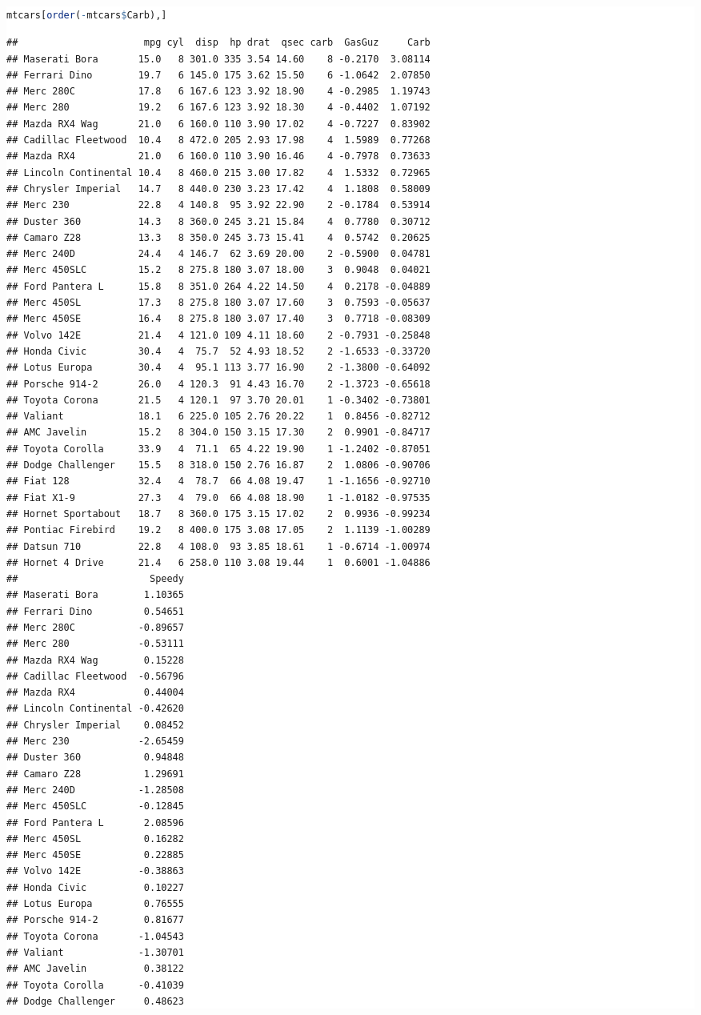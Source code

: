 ```r
mtcars[order(-mtcars$Carb),]
```

```
##                      mpg cyl  disp  hp drat  qsec carb  GasGuz     Carb
## Maserati Bora       15.0   8 301.0 335 3.54 14.60    8 -0.2170  3.08114
## Ferrari Dino        19.7   6 145.0 175 3.62 15.50    6 -1.0642  2.07850
## Merc 280C           17.8   6 167.6 123 3.92 18.90    4 -0.2985  1.19743
## Merc 280            19.2   6 167.6 123 3.92 18.30    4 -0.4402  1.07192
## Mazda RX4 Wag       21.0   6 160.0 110 3.90 17.02    4 -0.7227  0.83902
## Cadillac Fleetwood  10.4   8 472.0 205 2.93 17.98    4  1.5989  0.77268
## Mazda RX4           21.0   6 160.0 110 3.90 16.46    4 -0.7978  0.73633
## Lincoln Continental 10.4   8 460.0 215 3.00 17.82    4  1.5332  0.72965
## Chrysler Imperial   14.7   8 440.0 230 3.23 17.42    4  1.1808  0.58009
## Merc 230            22.8   4 140.8  95 3.92 22.90    2 -0.1784  0.53914
## Duster 360          14.3   8 360.0 245 3.21 15.84    4  0.7780  0.30712
## Camaro Z28          13.3   8 350.0 245 3.73 15.41    4  0.5742  0.20625
## Merc 240D           24.4   4 146.7  62 3.69 20.00    2 -0.5900  0.04781
## Merc 450SLC         15.2   8 275.8 180 3.07 18.00    3  0.9048  0.04021
## Ford Pantera L      15.8   8 351.0 264 4.22 14.50    4  0.2178 -0.04889
## Merc 450SL          17.3   8 275.8 180 3.07 17.60    3  0.7593 -0.05637
## Merc 450SE          16.4   8 275.8 180 3.07 17.40    3  0.7718 -0.08309
## Volvo 142E          21.4   4 121.0 109 4.11 18.60    2 -0.7931 -0.25848
## Honda Civic         30.4   4  75.7  52 4.93 18.52    2 -1.6533 -0.33720
## Lotus Europa        30.4   4  95.1 113 3.77 16.90    2 -1.3800 -0.64092
## Porsche 914-2       26.0   4 120.3  91 4.43 16.70    2 -1.3723 -0.65618
## Toyota Corona       21.5   4 120.1  97 3.70 20.01    1 -0.3402 -0.73801
## Valiant             18.1   6 225.0 105 2.76 20.22    1  0.8456 -0.82712
## AMC Javelin         15.2   8 304.0 150 3.15 17.30    2  0.9901 -0.84717
## Toyota Corolla      33.9   4  71.1  65 4.22 19.90    1 -1.2402 -0.87051
## Dodge Challenger    15.5   8 318.0 150 2.76 16.87    2  1.0806 -0.90706
## Fiat 128            32.4   4  78.7  66 4.08 19.47    1 -1.1656 -0.92710
## Fiat X1-9           27.3   4  79.0  66 4.08 18.90    1 -1.0182 -0.97535
## Hornet Sportabout   18.7   8 360.0 175 3.15 17.02    2  0.9936 -0.99234
## Pontiac Firebird    19.2   8 400.0 175 3.08 17.05    2  1.1139 -1.00289
## Datsun 710          22.8   4 108.0  93 3.85 18.61    1 -0.6714 -1.00974
## Hornet 4 Drive      21.4   6 258.0 110 3.08 19.44    1  0.6001 -1.04886
##                       Speedy
## Maserati Bora        1.10365
## Ferrari Dino         0.54651
## Merc 280C           -0.89657
## Merc 280            -0.53111
## Mazda RX4 Wag        0.15228
## Cadillac Fleetwood  -0.56796
## Mazda RX4            0.44004
## Lincoln Continental -0.42620
## Chrysler Imperial    0.08452
## Merc 230            -2.65459
## Duster 360           0.94848
## Camaro Z28           1.29691
## Merc 240D           -1.28508
## Merc 450SLC         -0.12845
## Ford Pantera L       2.08596
## Merc 450SL           0.16282
## Merc 450SE           0.22885
## Volvo 142E          -0.38863
## Honda Civic          0.10227
## Lotus Europa         0.76555
## Porsche 914-2        0.81677
## Toyota Corona       -1.04543
## Valiant             -1.30701
## AMC Javelin          0.38122
## Toyota Corolla      -0.41039
## Dodge Challenger     0.48623
```
